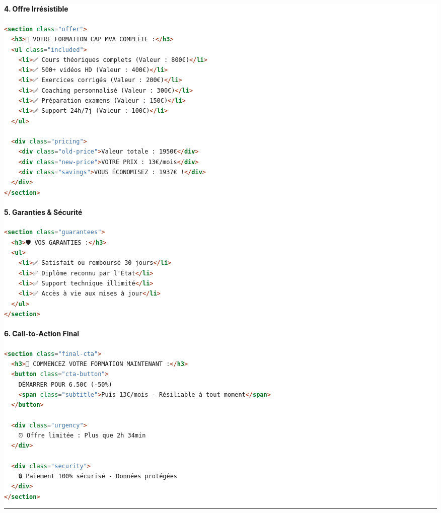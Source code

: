 #### **4. Offre Irrésistible**
```html
<section class="offer">
  <h3>🎁 VOTRE FORMATION CAP MVA COMPLÈTE :</h3>
  <ul class="included">
    <li>✅ Cours théoriques complets (Valeur : 800€)</li>
    <li>✅ 500+ vidéos HD (Valeur : 400€)</li>
    <li>✅ Exercices corrigés (Valeur : 200€)</li>
    <li>✅ Coaching personnalisé (Valeur : 300€)</li>
    <li>✅ Préparation examens (Valeur : 150€)</li>
    <li>✅ Support 24h/7j (Valeur : 100€)</li>
  </ul>
  
  <div class="pricing">
    <div class="old-price">Valeur totale : 1950€</div>
    <div class="new-price">VOTRE PRIX : 13€/mois</div>
    <div class="savings">VOUS ÉCONOMISEZ : 1937€ !</div>
  </div>
</section>
```

#### **5. Garanties & Sécurité**
```html
<section class="guarantees">
  <h3>🛡️ VOS GARANTIES :</h3>
  <ul>
    <li>✅ Satisfait ou remboursé 30 jours</li>
    <li>✅ Diplôme reconnu par l'État</li>
    <li>✅ Support technique illimité</li>
    <li>✅ Accès à vie aux mises à jour</li>
  </ul>
</section>
```

#### **6. Call-to-Action Final**
```html
<section class="final-cta">
  <h3>🚀 COMMENCEZ VOTRE FORMATION MAINTENANT :</h3>
  <button class="cta-button">
    DÉMARRER POUR 6.50€ (-50%)
    <span class="subtitle">Puis 13€/mois - Résiliable à tout moment</span>
  </button>
  
  <div class="urgency">
    ⏰ Offre limitée : Plus que 2h 34min
  </div>
  
  <div class="security">
    🔒 Paiement 100% sécurisé - Données protégées
  </div>
</section>
```

---